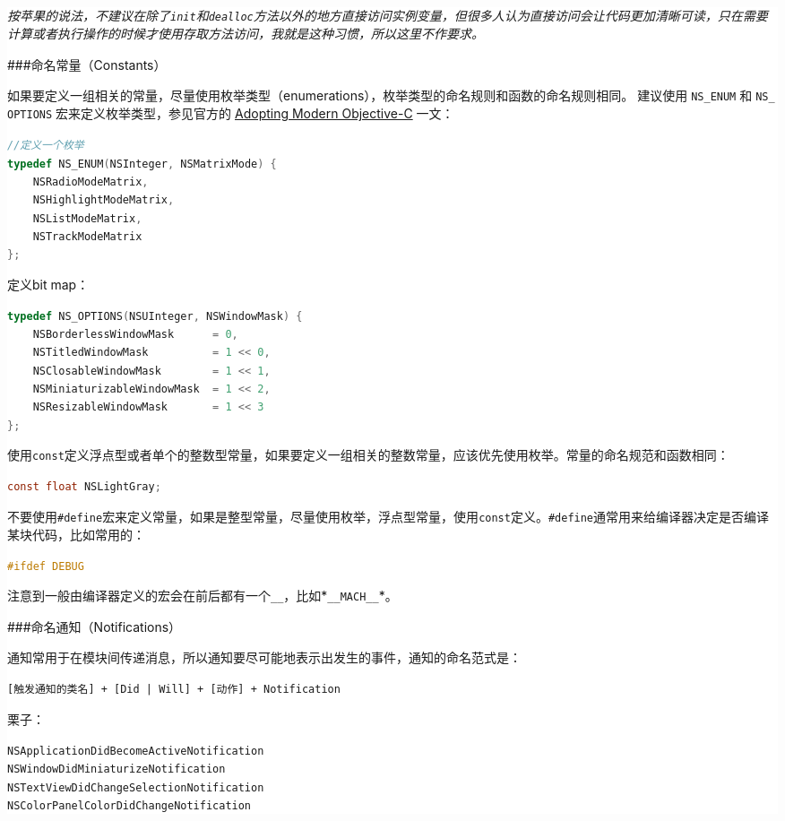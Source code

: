 *按苹果的说法，不建议在除了`init`和`dealloc`方法以外的地方直接访问实例变量，但很多人认为直接访问会让代码更加清晰可读，只在需要计算或者执行操作的时候才使用存取方法访问，我就是这种习惯，所以这里不作要求。*


###命名常量（Constants）

如果要定义一组相关的常量，尽量使用枚举类型（enumerations），枚举类型的命名规则和函数的命名规则相同。
建议使用 `NS_ENUM` 和 `NS_OPTIONS` 宏来定义枚举类型，参见官方的 [Adopting Modern Objective-C](https://developer.apple.com/library/ios/releasenotes/ObjectiveC/ModernizationObjC/AdoptingModernObjective-C/AdoptingModernObjective-C.html) 一文：

```objective-c
//定义一个枚举
typedef NS_ENUM(NSInteger, NSMatrixMode) {
    NSRadioModeMatrix,
    NSHighlightModeMatrix,
    NSListModeMatrix,
    NSTrackModeMatrix
};
```

定义bit map：

```objective-c
typedef NS_OPTIONS(NSUInteger, NSWindowMask) {
    NSBorderlessWindowMask      = 0,
    NSTitledWindowMask          = 1 << 0,
    NSClosableWindowMask        = 1 << 1,
    NSMiniaturizableWindowMask  = 1 << 2,
    NSResizableWindowMask       = 1 << 3
};
```

使用`const`定义浮点型或者单个的整数型常量，如果要定义一组相关的整数常量，应该优先使用枚举。常量的命名规范和函数相同：

```objective-c
const float NSLightGray;
```

不要使用`#define`宏来定义常量，如果是整型常量，尽量使用枚举，浮点型常量，使用`const`定义。`#define`通常用来给编译器决定是否编译某块代码，比如常用的：

```objective-c
#ifdef DEBUG
```

注意到一般由编译器定义的宏会在前后都有一个`__`，比如*`__MACH__`*。

###命名通知（Notifications）

通知常用于在模块间传递消息，所以通知要尽可能地表示出发生的事件，通知的命名范式是：
	
	[触发通知的类名] + [Did | Will] + [动作] + Notification

栗子：

```objective-c
NSApplicationDidBecomeActiveNotification
NSWindowDidMiniaturizeNotification
NSTextViewDidChangeSelectionNotification
NSColorPanelColorDidChangeNotification
```
